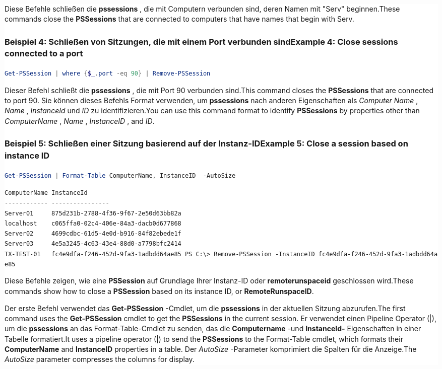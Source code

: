 <span data-ttu-id="cdd37-128">Diese Befehle schließen die **pssessions** , die mit Computern verbunden sind, deren Namen mit "Serv" beginnen.</span><span class="sxs-lookup"><span data-stu-id="cdd37-128">These commands close the **PSSessions** that are connected to computers that have names that begin with Serv.</span></span>

### <span data-ttu-id="cdd37-129">Beispiel 4: Schließen von Sitzungen, die mit einem Port verbunden sind</span><span class="sxs-lookup"><span data-stu-id="cdd37-129">Example 4: Close sessions connected to a port</span></span>

```powershell
Get-PSSession | where {$_.port -eq 90} | Remove-PSSession
```

<span data-ttu-id="cdd37-130">Dieser Befehl schließt die **pssessions** , die mit Port 90 verbunden sind.</span><span class="sxs-lookup"><span data-stu-id="cdd37-130">This command closes the **PSSessions** that are connected to port 90.</span></span>
<span data-ttu-id="cdd37-131">Sie können dieses Befehls Format verwenden, um **pssessions** nach anderen Eigenschaften als *Computer Name* , *Name* , *InstanceId* und *ID* zu identifizieren.</span><span class="sxs-lookup"><span data-stu-id="cdd37-131">You can use this command format to identify **PSSessions** by properties other than *ComputerName* , *Name* , *InstanceID* , and *ID*.</span></span>

### <span data-ttu-id="cdd37-132">Beispiel 5: Schließen einer Sitzung basierend auf der Instanz-ID</span><span class="sxs-lookup"><span data-stu-id="cdd37-132">Example 5: Close a session based on instance ID</span></span>

```powershell
Get-PSSession | Format-Table ComputerName, InstanceID  -AutoSize
```

```Output
ComputerName InstanceId
------------ ----------------
Server01     875d231b-2788-4f36-9f67-2e50d63bb82a
localhost    c065ffa0-02c4-406e-84a3-dacb0d677868
Server02     4699cdbc-61d5-4e0d-b916-84f82ebede1f
Server03     4e5a3245-4c63-43e4-88d0-a7798bfc2414
TX-TEST-01   fc4e9dfa-f246-452d-9fa3-1adbdd64ae85 PS C:\> Remove-PSSession -InstanceID fc4e9dfa-f246-452d-9fa3-1adbdd64ae85
```

<span data-ttu-id="cdd37-133">Diese Befehle zeigen, wie eine **PSSession** auf Grundlage Ihrer Instanz-ID oder **remoterunspaceid** geschlossen wird.</span><span class="sxs-lookup"><span data-stu-id="cdd37-133">These commands show how to close a **PSSession** based on its instance ID, or **RemoteRunspaceID**.</span></span>

<span data-ttu-id="cdd37-134">Der erste Befehl verwendet das **Get-PSSession** -Cmdlet, um die **pssessions** in der aktuellen Sitzung abzurufen.</span><span class="sxs-lookup"><span data-stu-id="cdd37-134">The first command uses the **Get-PSSession** cmdlet to get the **PSSessions** in the current session.</span></span>
<span data-ttu-id="cdd37-135">Er verwendet einen Pipeline Operator (|), um die **pssessions** an das Format-Table-Cmdlet zu senden, das die **Computername** -und **InstanceId-** Eigenschaften in einer Tabelle formatiert.</span><span class="sxs-lookup"><span data-stu-id="cdd37-135">It uses a pipeline operator (|) to send the **PSSessions** to the Format-Table cmdlet, which formats their **ComputerName** and **InstanceID** properties in a table.</span></span>
<span data-ttu-id="cdd37-136">Der *AutoSize* -Parameter komprimiert die Spalten für die Anzeige.</span><span class="sxs-lookup"><span data-stu-id="cdd37-136">The *AutoSize* parameter compresses the columns for display.</span></span>
